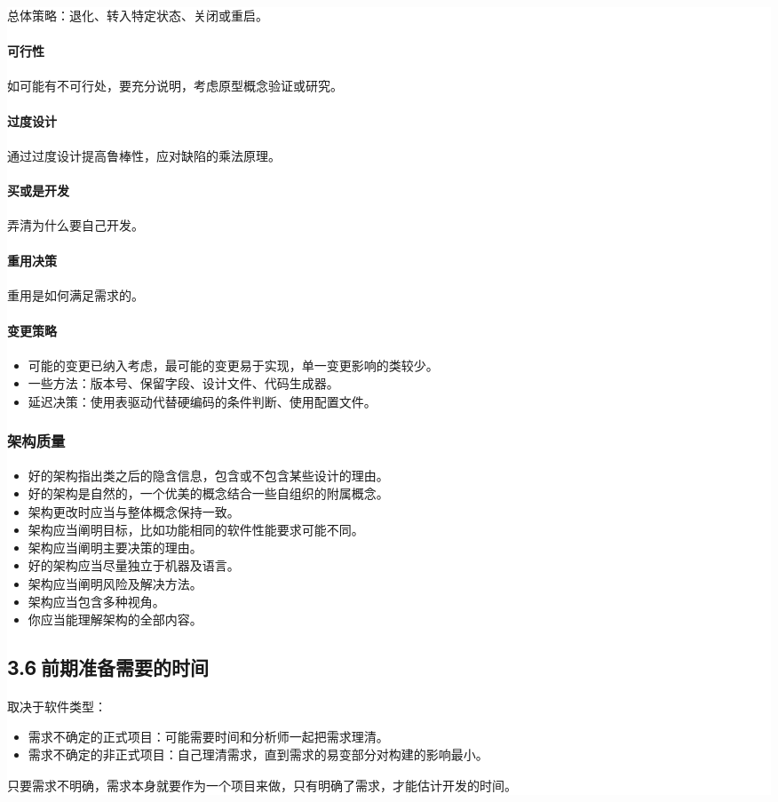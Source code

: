 总体策略：退化、转入特定状态、关闭或重启。

#### 可行性
如可能有不可行处，要充分说明，考虑原型概念验证或研究。

#### 过度设计
通过过度设计提高鲁棒性，应对缺陷的乘法原理。

#### 买或是开发
弄清为什么要自己开发。

#### 重用决策
重用是如何满足需求的。

#### 变更策略
* 可能的变更已纳入考虑，最可能的变更易于实现，单一变更影响的类较少。
* 一些方法：版本号、保留字段、设计文件、代码生成器。
* 延迟决策：使用表驱动代替硬编码的条件判断、使用配置文件。

### 架构质量
* 好的架构指出类之后的隐含信息，包含或不包含某些设计的理由。
* 好的架构是自然的，一个优美的概念结合一些自组织的附属概念。
* 架构更改时应当与整体概念保持一致。
* 架构应当阐明目标，比如功能相同的软件性能要求可能不同。
* 架构应当阐明主要决策的理由。
* 好的架构应当尽量独立于机器及语言。
* 架构应当阐明风险及解决方法。
* 架构应当包含多种视角。
* 你应当能理解架构的全部内容。

## 3.6 前期准备需要的时间
取决于软件类型：
* 需求不确定的正式项目：可能需要时间和分析师一起把需求理清。
* 需求不确定的非正式项目：自己理清需求，直到需求的易变部分对构建的影响最小。

只要需求不明确，需求本身就要作为一个项目来做，只有明确了需求，才能估计开发的时间。
